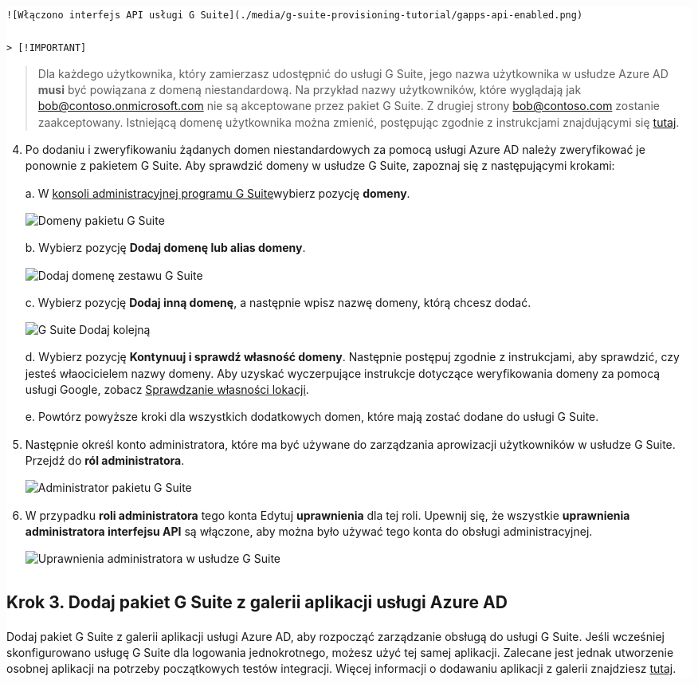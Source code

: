     ![Włączono interfejs API usługi G Suite](./media/g-suite-provisioning-tutorial/gapps-api-enabled.png)

    > [!IMPORTANT]
   > Dla każdego użytkownika, który zamierzasz udostępnić do usługi G Suite, jego nazwa użytkownika w usłudze Azure AD **musi** być powiązana z domeną niestandardową. Na przykład nazwy użytkowników, które wyglądają jak bob@contoso.onmicrosoft.com nie są akceptowane przez pakiet G Suite. Z drugiej strony bob@contoso.com zostanie zaakceptowany. Istniejącą domenę użytkownika można zmienić, postępując zgodnie z instrukcjami znajdującymi się [tutaj](../fundamentals/add-custom-domain.md).

4. Po dodaniu i zweryfikowaniu żądanych domen niestandardowych za pomocą usługi Azure AD należy zweryfikować je ponownie z pakietem G Suite. Aby sprawdzić domeny w usłudze G Suite, zapoznaj się z następującymi krokami:

    a. W [konsoli administracyjnej programu G Suite](https://admin.google.com/)wybierz pozycję **domeny**.

    ![Domeny pakietu G Suite](./media/g-suite-provisioning-tutorial/gapps-domains.png)

    b. Wybierz pozycję **Dodaj domenę lub alias domeny**.

    ![Dodaj domenę zestawu G Suite](./media/g-suite-provisioning-tutorial/gapps-add-domain.png)

    c. Wybierz pozycję **Dodaj inną domenę**, a następnie wpisz nazwę domeny, którą chcesz dodać.

    ![G Suite Dodaj kolejną](./media/g-suite-provisioning-tutorial/gapps-add-another.png)

    d. Wybierz pozycję **Kontynuuj i sprawdź własność domeny**. Następnie postępuj zgodnie z instrukcjami, aby sprawdzić, czy jesteś właocicielem nazwy domeny. Aby uzyskać wyczerpujące instrukcje dotyczące weryfikowania domeny za pomocą usługi Google, zobacz [Sprawdzanie własności lokacji](https://support.google.com/webmasters/answer/35179).

    e. Powtórz powyższe kroki dla wszystkich dodatkowych domen, które mają zostać dodane do usługi G Suite.

5. Następnie określ konto administratora, które ma być używane do zarządzania aprowizacji użytkowników w usłudze G Suite. Przejdź do **ról administratora**.

    ![Administrator pakietu G Suite](./media/g-suite-provisioning-tutorial/gapps-admin.png)

6. W przypadku **roli administratora** tego konta Edytuj **uprawnienia** dla tej roli. Upewnij się, że wszystkie **uprawnienia administratora interfejsu API** są włączone, aby można było używać tego konta do obsługi administracyjnej.

    ![Uprawnienia administratora w usłudze G Suite](./media/g-suite-provisioning-tutorial/gapps-admin-privileges.png)

## <a name="step-3-add-g-suite-from-the-azure-ad-application-gallery"></a>Krok 3. Dodaj pakiet G Suite z galerii aplikacji usługi Azure AD

Dodaj pakiet G Suite z galerii aplikacji usługi Azure AD, aby rozpocząć zarządzanie obsługą do usługi G Suite. Jeśli wcześniej skonfigurowano usługę G Suite dla logowania jednokrotnego, możesz użyć tej samej aplikacji. Zalecane jest jednak utworzenie osobnej aplikacji na potrzeby początkowych testów integracji. Więcej informacji o dodawaniu aplikacji z galerii znajdziesz [tutaj](../manage-apps/add-application-portal.md). 
